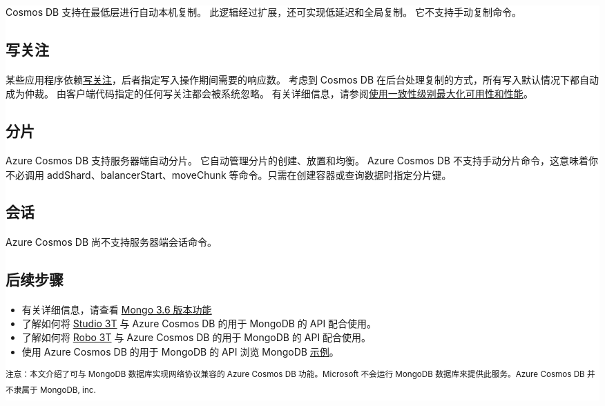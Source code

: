 Cosmos DB 支持在最低层进行自动本机复制。 此逻辑经过扩展，还可实现低延迟和全局复制。 它不支持手动复制命令。

## <a name="write-concern"></a>写关注

某些应用程序依赖[写关注](https://docs.mongodb.com/manual/reference/write-concern/)，后者指定写入操作期间需要的响应数。 考虑到 Cosmos DB 在后台处理复制的方式，所有写入默认情况下都自动成为仲裁。 由客户端代码指定的任何写关注都会被系统忽略。 有关详细信息，请参阅[使用一致性级别最大化可用性和性能](consistency-levels.md)。

## <a name="sharding"></a>分片

Azure Cosmos DB 支持服务器端自动分片。 它自动管理分片的创建、放置和均衡。 Azure Cosmos DB 不支持手动分片命令，这意味着你不必调用 addShard、balancerStart、moveChunk 等命令。只需在创建容器或查询数据时指定分片键。

## <a name="sessions"></a>会话

Azure Cosmos DB 尚不支持服务器端会话命令。

## <a name="next-steps"></a>后续步骤

- 有关详细信息，请查看 [Mongo 3.6 版本功能](https://devblogs.microsoft.com/cosmosdb/azure-cosmos-dbs-api-for-mongodb-now-supports-server-version-3-6/)
- 了解如何将 [Studio 3T](mongodb-mongochef.md) 与 Azure Cosmos DB 的用于 MongoDB 的 API 配合使用。
- 了解如何将 [Robo 3T](mongodb-robomongo.md) 与 Azure Cosmos DB 的用于 MongoDB 的 API 配合使用。
- 使用 Azure Cosmos DB 的用于 MongoDB 的 API 浏览 MongoDB [示例](mongodb-samples.md)。

<sup>注意：本文介绍了可与 MongoDB 数据库实现网络协议兼容的 Azure Cosmos DB 功能。Microsoft 不会运行 MongoDB 数据库来提供此服务。Azure Cosmos DB 并不隶属于 MongoDB, inc.</sup>

